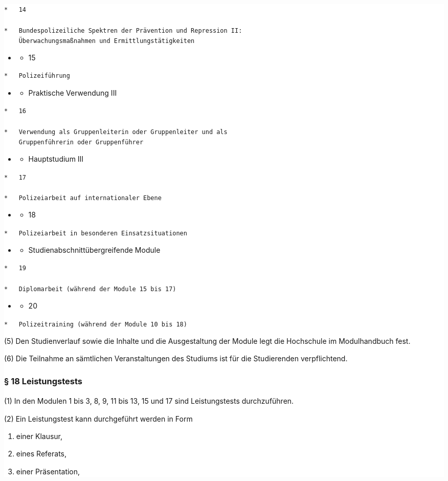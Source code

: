     *   14

    *   Bundespolizeiliche Spektren der Prävention und Repression II:
        Überwachungsmaßnahmen und Ermittlungstätigkeiten


*    *   15

    *   Polizeiführung


*    *   Praktische
        Verwendung III

    *   16

    *   Verwendung als Gruppenleiterin oder Gruppenleiter und als
        Gruppenführerin oder Gruppenführer


*    *   Hauptstudium III

    *   17

    *   Polizeiarbeit auf internationaler Ebene


*    *   18

    *   Polizeiarbeit in besonderen Einsatzsituationen


*    *   Studienabschnittübergreifende Module

    *   19

    *   Diplomarbeit (während der Module 15 bis 17)


*    *   20

    *   Polizeitraining (während der Module 10 bis 18)




(5) Den Studienverlauf sowie die Inhalte und die Ausgestaltung der
Module legt die Hochschule im Modulhandbuch fest.

(6) Die Teilnahme an sämtlichen Veranstaltungen des Studiums ist für
die Studierenden verpflichtend.


### § 18 Leistungstests

(1) In den Modulen 1 bis 3, 8, 9, 11 bis 13, 15 und 17 sind
Leistungstests durchzuführen.

(2) Ein Leistungstest kann durchgeführt werden in Form

1.  einer Klausur,


2.  eines Referats,


3.  einer Präsentation,
